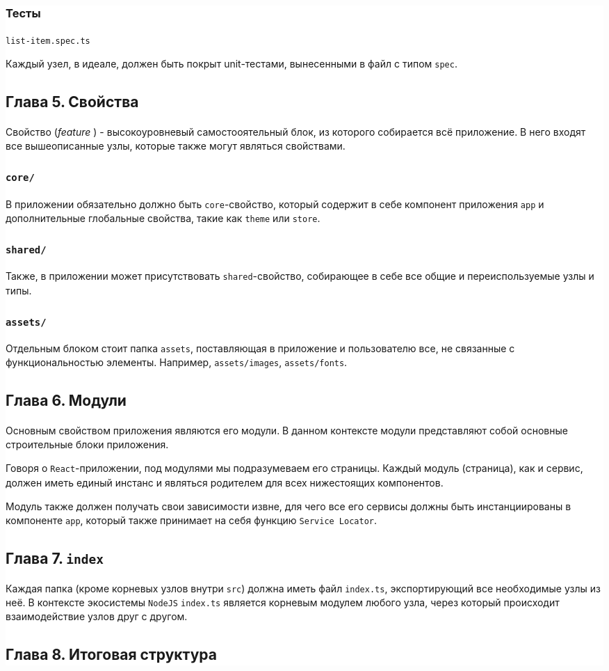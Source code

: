 ### Тесты

`list-item.spec.ts`

Каждый узел, в идеале, должен быть покрыт unit-тестами, вынесенными в файл с
типом `spec`.

## Глава 5. Свойства

Свойство (_feature_ ) - высокоуровневый самостооятельный блок, из которого
собирается всё приложение. В него входят все вышеописанные узлы, которые также
могут являться свойствами.

### `core/`

В приложении обязательно должно быть `core`-свойство, который содержит в себе
компонент приложения `app` и дополнительные глобальные свойства, такие как
`theme` или `store`.

### `shared/`

Также, в приложении может присутствовать `shared`-свойство, собирающее в себе
все общие и переиспользуемые узлы и типы.

### `assets/`

Отдельным блоком стоит папка `assets`, поставляющая в приложение и пользователю
все, не связанные с функциональностью элементы. Например, `assets/images`,
`assets/fonts`.

## Глава 6. Модули

Основным свойством приложения являются его модули. В данном контексте модули
представляют собой основные строительные блоки приложения.

Говоря о `React`-приложении, под модулями мы подразумеваем его страницы. Каждый
модуль (страница), как и сервис, должен иметь единый инстанс и являться
родителем для всех нижестоящих компонентов.

Модуль также должен получать свои зависимости извне, для чего все его сервисы
должны быть инстанциированы в компоненте `app`, который также принимает на себя
функцию `Service Locator`.

## Глава 7. `index`

Каждая папка (кроме корневых узлов внутри `src`) должна иметь файл `index.ts`,
экспортирующий все необходимые узлы из неё. В контексте экосистемы `NodeJS`
`index.ts` является корневым модулем любого узла, через который происходит
взаимодействие узлов друг с другом.

## Глава 8. Итоговая структура
